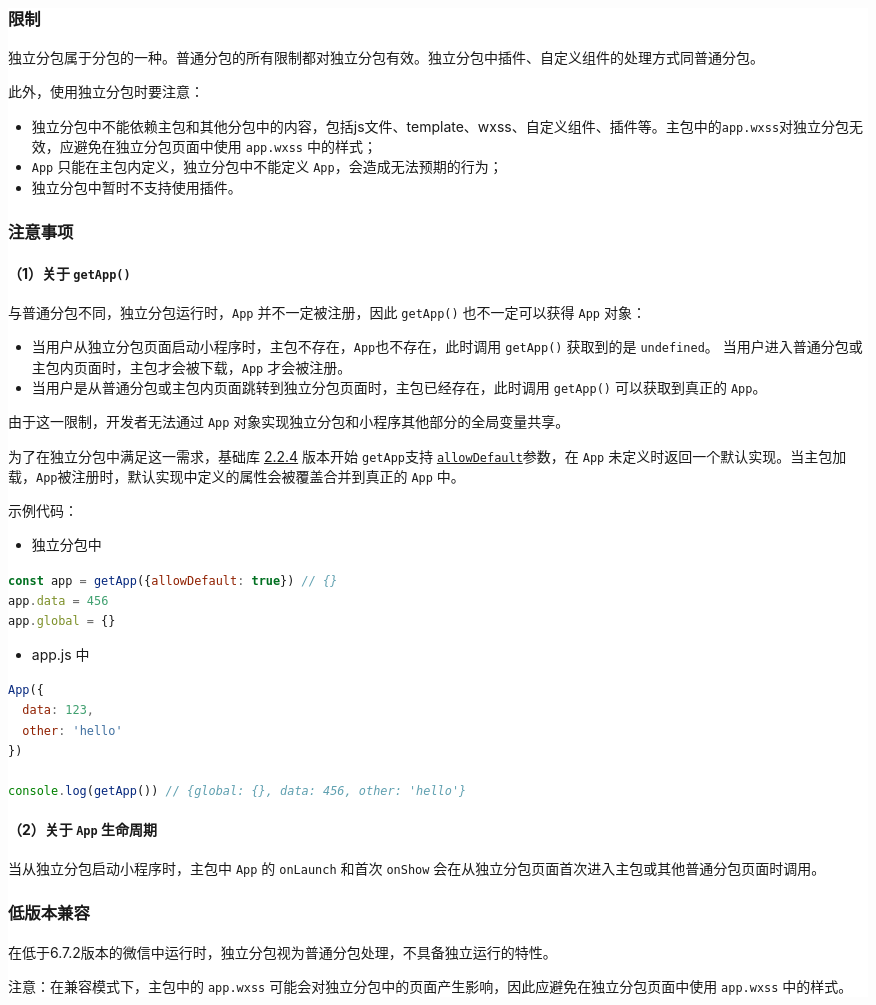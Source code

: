 ### 限制

独立分包属于分包的一种。普通分包的所有限制都对独立分包有效。独立分包中插件、自定义组件的处理方式同普通分包。

此外，使用独立分包时要注意：

- 独立分包中不能依赖主包和其他分包中的内容，包括js文件、template、wxss、自定义组件、插件等。主包中的`app.wxss`对独立分包无效，应避免在独立分包页面中使用 `app.wxss` 中的样式；
- `App` 只能在主包内定义，独立分包中不能定义 `App`，会造成无法预期的行为；
- 独立分包中暂时不支持使用插件。

### 注意事项

#### （1）关于 `getApp()`

与普通分包不同，独立分包运行时，`App` 并不一定被注册，因此 `getApp()` 也不一定可以获得 `App` 对象：

- 当用户从独立分包页面启动小程序时，主包不存在，`App`也不存在，此时调用 `getApp()` 获取到的是 `undefined`。 当用户进入普通分包或主包内页面时，主包才会被下载，`App` 才会被注册。
- 当用户是从普通分包或主包内页面跳转到独立分包页面时，主包已经存在，此时调用 `getApp()` 可以获取到真正的 `App`。

由于这一限制，开发者无法通过 `App` 对象实现独立分包和小程序其他部分的全局变量共享。

为了在独立分包中满足这一需求，基础库 [2.2.4](https://developers.weixin.qq.com/miniprogram/dev/framework/compatibility.html) 版本开始 `getApp`支持 [`allowDefault`](https://developers.weixin.qq.com/miniprogram/dev/framework/app-service/app.html#getappobject)参数，在 `App` 未定义时返回一个默认实现。当主包加载，`App`被注册时，默认实现中定义的属性会被覆盖合并到真正的 `App` 中。

示例代码：

- 独立分包中

```js
const app = getApp({allowDefault: true}) // {}
app.data = 456
app.global = {}
```

- app.js 中

```js
App({
  data: 123,
  other: 'hello'
})

console.log(getApp()) // {global: {}, data: 456, other: 'hello'}
```

#### （2）关于 `App` 生命周期

当从独立分包启动小程序时，主包中 `App` 的 `onLaunch` 和首次 `onShow` 会在从独立分包页面首次进入主包或其他普通分包页面时调用。

### 低版本兼容

在低于6.7.2版本的微信中运行时，独立分包视为普通分包处理，不具备独立运行的特性。

注意：在兼容模式下，主包中的 `app.wxss` 可能会对独立分包中的页面产生影响，因此应避免在独立分包页面中使用 `app.wxss` 中的样式。
